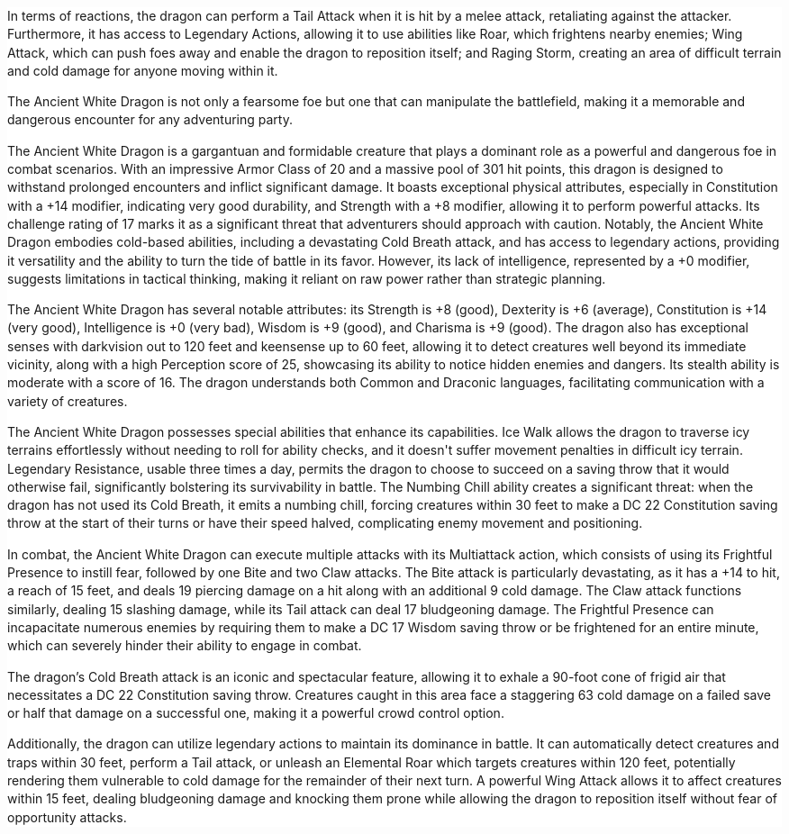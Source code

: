 In terms of reactions, the dragon can perform a Tail Attack when it is hit by a melee attack, retaliating against the attacker. Furthermore, it has access to Legendary Actions, allowing it to use abilities like Roar, which frightens nearby enemies; Wing Attack, which can push foes away and enable the dragon to reposition itself; and Raging Storm, creating an area of difficult terrain and cold damage for anyone moving within it.

The Ancient White Dragon is not only a fearsome foe but one that can manipulate the battlefield, making it a memorable and dangerous encounter for any adventuring party.

The Ancient White Dragon is a gargantuan and formidable creature that plays a dominant role as a powerful and dangerous foe in combat scenarios. With an impressive Armor Class of 20 and a massive pool of 301 hit points, this dragon is designed to withstand prolonged encounters and inflict significant damage. It boasts exceptional physical attributes, especially in Constitution with a +14 modifier, indicating very good durability, and Strength with a +8 modifier, allowing it to perform powerful attacks. Its challenge rating of 17 marks it as a significant threat that adventurers should approach with caution. Notably, the Ancient White Dragon embodies cold-based abilities, including a devastating Cold Breath attack, and has access to legendary actions, providing it versatility and the ability to turn the tide of battle in its favor. However, its lack of intelligence, represented by a +0 modifier, suggests limitations in tactical thinking, making it reliant on raw power rather than strategic planning.

The Ancient White Dragon has several notable attributes: its Strength is +8 (good), Dexterity is +6 (average), Constitution is +14 (very good), Intelligence is +0 (very bad), Wisdom is +9 (good), and Charisma is +9 (good). The dragon also has exceptional senses with darkvision out to 120 feet and keensense up to 60 feet, allowing it to detect creatures well beyond its immediate vicinity, along with a high Perception score of 25, showcasing its ability to notice hidden enemies and dangers. Its stealth ability is moderate with a score of 16. The dragon understands both Common and Draconic languages, facilitating communication with a variety of creatures.

The Ancient White Dragon possesses special abilities that enhance its capabilities. Ice Walk allows the dragon to traverse icy terrains effortlessly without needing to roll for ability checks, and it doesn't suffer movement penalties in difficult icy terrain. Legendary Resistance, usable three times a day, permits the dragon to choose to succeed on a saving throw that it would otherwise fail, significantly bolstering its survivability in battle. The Numbing Chill ability creates a significant threat: when the dragon has not used its Cold Breath, it emits a numbing chill, forcing creatures within 30 feet to make a DC 22 Constitution saving throw at the start of their turns or have their speed halved, complicating enemy movement and positioning.

In combat, the Ancient White Dragon can execute multiple attacks with its Multiattack action, which consists of using its Frightful Presence to instill fear, followed by one Bite and two Claw attacks. The Bite attack is particularly devastating, as it has a +14 to hit, a reach of 15 feet, and deals 19 piercing damage on a hit along with an additional 9 cold damage. The Claw attack functions similarly, dealing 15 slashing damage, while its Tail attack can deal 17 bludgeoning damage. The Frightful Presence can incapacitate numerous enemies by requiring them to make a DC 17 Wisdom saving throw or be frightened for an entire minute, which can severely hinder their ability to engage in combat.

The dragon’s Cold Breath attack is an iconic and spectacular feature, allowing it to exhale a 90-foot cone of frigid air that necessitates a DC 22 Constitution saving throw. Creatures caught in this area face a staggering 63 cold damage on a failed save or half that damage on a successful one, making it a powerful crowd control option.

Additionally, the dragon can utilize legendary actions to maintain its dominance in battle. It can automatically detect creatures and traps within 30 feet, perform a Tail attack, or unleash an Elemental Roar which targets creatures within 120 feet, potentially rendering them vulnerable to cold damage for the remainder of their next turn. A powerful Wing Attack allows it to affect creatures within 15 feet, dealing bludgeoning damage and knocking them prone while allowing the dragon to reposition itself without fear of opportunity attacks.

